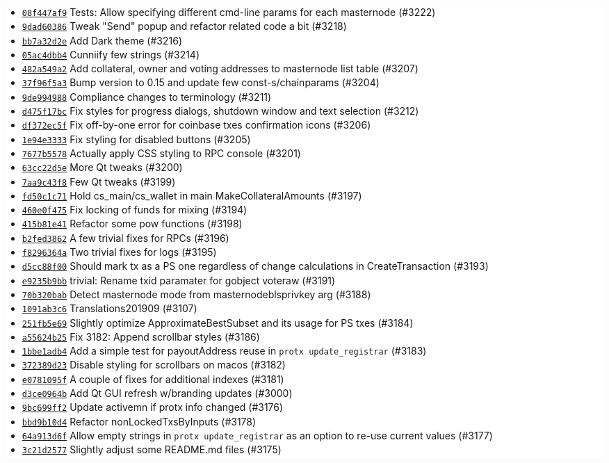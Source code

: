 - [`08f447af9`](https://github.com/cunniblockchain/cunnicore/commit/08f447af9) Tests: Allow specifying different cmd-line params for each masternode (#3222)
- [`9dad60386`](https://github.com/cunniblockchain/cunnicore/commit/9dad60386) Tweak "Send" popup and refactor related code a bit (#3218)
- [`bb7a32d2e`](https://github.com/cunniblockchain/cunnicore/commit/bb7a32d2e) Add Dark theme (#3216)
- [`05ac4dbb4`](https://github.com/cunniblockchain/cunnicore/commit/05ac4dbb4) Cunniify few strings (#3214)
- [`482a549a2`](https://github.com/cunniblockchain/cunnicore/commit/482a549a2) Add collateral, owner and voting addresses to masternode list table (#3207)
- [`37f96f5a3`](https://github.com/cunniblockchain/cunnicore/commit/37f96f5a3) Bump version to 0.15 and update few const-s/chainparams (#3204)
- [`9de994988`](https://github.com/cunniblockchain/cunnicore/commit/9de994988) Compliance changes to terminology (#3211)
- [`d475f17bc`](https://github.com/cunniblockchain/cunnicore/commit/d475f17bc) Fix styles for progress dialogs, shutdown window and text selection (#3212)
- [`df372ec5f`](https://github.com/cunniblockchain/cunnicore/commit/df372ec5f) Fix off-by-one error for coinbase txes confirmation icons (#3206)
- [`1e94e3333`](https://github.com/cunniblockchain/cunnicore/commit/1e94e3333) Fix styling for disabled buttons (#3205)
- [`7677b5578`](https://github.com/cunniblockchain/cunnicore/commit/7677b5578) Actually apply CSS styling to RPC console (#3201)
- [`63cc22d5e`](https://github.com/cunniblockchain/cunnicore/commit/63cc22d5e) More Qt tweaks (#3200)
- [`7aa9c43f8`](https://github.com/cunniblockchain/cunnicore/commit/7aa9c43f8) Few Qt tweaks (#3199)
- [`fd50c1c71`](https://github.com/cunniblockchain/cunnicore/commit/fd50c1c71) Hold cs_main/cs_wallet in main MakeCollateralAmounts (#3197)
- [`460e0f475`](https://github.com/cunniblockchain/cunnicore/commit/460e0f475) Fix locking of funds for mixing (#3194)
- [`415b81e41`](https://github.com/cunniblockchain/cunnicore/commit/415b81e41) Refactor some pow functions (#3198)
- [`b2fed3862`](https://github.com/cunniblockchain/cunnicore/commit/b2fed3862) A few trivial fixes for RPCs (#3196)
- [`f8296364a`](https://github.com/cunniblockchain/cunnicore/commit/f8296364a) Two trivial fixes for logs (#3195)
- [`d5cc88f00`](https://github.com/cunniblockchain/cunnicore/commit/d5cc88f00) Should mark tx as a PS one regardless of change calculations in CreateTransaction (#3193)
- [`e9235b9bb`](https://github.com/cunniblockchain/cunnicore/commit/e9235b9bb) trivial: Rename txid paramater for gobject voteraw (#3191)
- [`70b320bab`](https://github.com/cunniblockchain/cunnicore/commit/70b320bab) Detect masternode mode from masternodeblsprivkey arg (#3188)
- [`1091ab3c6`](https://github.com/cunniblockchain/cunnicore/commit/1091ab3c6) Translations201909 (#3107)
- [`251fb5e69`](https://github.com/cunniblockchain/cunnicore/commit/251fb5e69) Slightly optimize ApproximateBestSubset and its usage for PS txes (#3184)
- [`a55624b25`](https://github.com/cunniblockchain/cunnicore/commit/a55624b25) Fix 3182: Append scrollbar styles (#3186)
- [`1bbe1adb4`](https://github.com/cunniblockchain/cunnicore/commit/1bbe1adb4) Add a simple test for payoutAddress reuse in `protx update_registrar` (#3183)
- [`372389d23`](https://github.com/cunniblockchain/cunnicore/commit/372389d23) Disable styling for scrollbars on macos (#3182)
- [`e0781095f`](https://github.com/cunniblockchain/cunnicore/commit/e0781095f) A couple of fixes for additional indexes (#3181)
- [`d3ce0964b`](https://github.com/cunniblockchain/cunnicore/commit/d3ce0964b) Add Qt GUI refresh w/branding updates (#3000)
- [`9bc699ff2`](https://github.com/cunniblockchain/cunnicore/commit/9bc699ff2) Update activemn if protx info changed (#3176)
- [`bbd9b10d4`](https://github.com/cunniblockchain/cunnicore/commit/bbd9b10d4) Refactor nonLockedTxsByInputs (#3178)
- [`64a913d6f`](https://github.com/cunniblockchain/cunnicore/commit/64a913d6f) Allow empty strings in `protx update_registrar` as an option to re-use current values (#3177)
- [`3c21d2577`](https://github.com/cunniblockchain/cunnicore/commit/3c21d2577) Slightly adjust some README.md files (#3175)